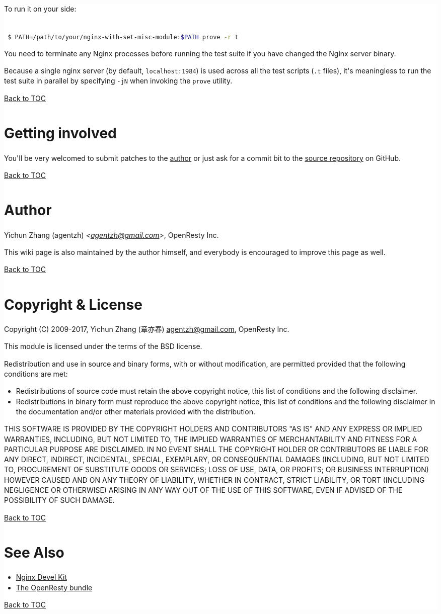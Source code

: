 To run it on your side:

```bash

 $ PATH=/path/to/your/nginx-with-set-misc-module:$PATH prove -r t
```

You need to terminate any Nginx processes before running the test suite if you have changed the Nginx server binary.

Because a single nginx server (by default, `localhost:1984`) is used across all the test scripts (`.t` files), it's meaningless to run the test suite in parallel by specifying `-jN` when invoking the `prove` utility.

[Back to TOC](#table-of-contents)

Getting involved
================

You'll be very welcomed to submit patches to the [author](#author) or just ask for a commit bit to the [source repository](#source-repository) on GitHub.

[Back to TOC](#table-of-contents)

Author
======

Yichun Zhang (agentzh) *&lt;agentzh@gmail.com&gt;*, OpenResty Inc.

This wiki page is also maintained by the author himself, and everybody is encouraged to improve this page as well.

[Back to TOC](#table-of-contents)

Copyright & License
===================

Copyright (C) 2009-2017, Yichun Zhang (章亦春) <agentzh@gmail.com>, OpenResty Inc.

This module is licensed under the terms of the BSD license.

Redistribution and use in source and binary forms, with or without
modification, are permitted provided that the following conditions
are met:

* Redistributions of source code must retain the above copyright notice, this list of conditions and the following disclaimer.
* Redistributions in binary form must reproduce the above copyright notice, this list of conditions and the following disclaimer in the documentation and/or other materials provided with the distribution.

THIS SOFTWARE IS PROVIDED BY THE COPYRIGHT HOLDERS AND CONTRIBUTORS
"AS IS" AND ANY EXPRESS OR IMPLIED WARRANTIES, INCLUDING, BUT NOT
LIMITED TO, THE IMPLIED WARRANTIES OF MERCHANTABILITY AND FITNESS FOR
A PARTICULAR PURPOSE ARE DISCLAIMED. IN NO EVENT SHALL THE COPYRIGHT
HOLDER OR CONTRIBUTORS BE LIABLE FOR ANY DIRECT, INDIRECT, INCIDENTAL,
SPECIAL, EXEMPLARY, OR CONSEQUENTIAL DAMAGES (INCLUDING, BUT NOT LIMITED
TO, PROCUREMENT OF SUBSTITUTE GOODS OR SERVICES; LOSS OF USE, DATA, OR
PROFITS; OR BUSINESS INTERRUPTION) HOWEVER CAUSED AND ON ANY THEORY OF
LIABILITY, WHETHER IN CONTRACT, STRICT LIABILITY, OR TORT (INCLUDING
NEGLIGENCE OR OTHERWISE) ARISING IN ANY WAY OUT OF THE USE OF THIS
SOFTWARE, EVEN IF ADVISED OF THE POSSIBILITY OF SUCH DAMAGE.

[Back to TOC](#table-of-contents)

See Also
========
* [Nginx Devel Kit](https://github.com/simpl/ngx_devel_kit)
* [The OpenResty bundle](http://openresty.org)

[Back to TOC](#table-of-contents)

